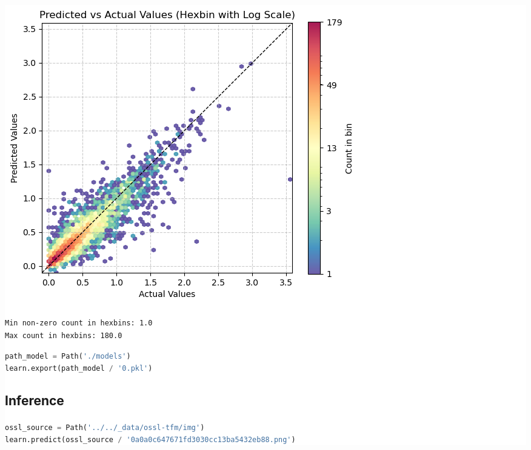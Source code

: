 ![](fastai_files/figure-commonmark/cell-19-output-1.png)

    Min non-zero count in hexbins: 1.0
    Max count in hexbins: 180.0

``` python
path_model = Path('./models')
learn.export(path_model / '0.pkl')
```

## Inference

``` python
ossl_source = Path('../../_data/ossl-tfm/img')
learn.predict(ossl_source / '0a0a0c647671fd3030cc13ba5432eb88.png')
```

<style>
    /* Turns off some styling */
    progress {
        /* gets rid of default border in Firefox and Opera. */
        border: none;
        /* Needs to be in here for Safari polyfill so background images work as expected. */
        background-size: auto;
    }
    progress:not([value]), progress:not([value])::-webkit-progress-bar {
        background: repeating-linear-gradient(45deg, #7e7e7e, #7e7e7e 10px, #5c5c5c 10px, #5c5c5c 20px);
    }
    .progress-bar-interrupted, .progress-bar-interrupted::-webkit-progress-bar {
        background: #F44336;
    }
</style>
